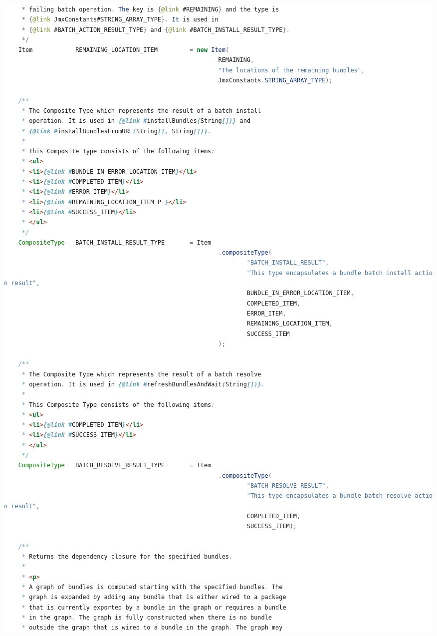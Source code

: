 ```java
	 * failing batch operation. The key is {@link #REMAINING} and the type is
	 * {@link JmxConstants#STRING_ARRAY_TYPE}. It is used in
	 * {@link #BATCH_ACTION_RESULT_TYPE} and {@link #BATCH_INSTALL_RESULT_TYPE}.
	 */
	Item			REMAINING_LOCATION_ITEM			= new Item(
															REMAINING,
															"The locations of the remaining bundles",
															JmxConstants.STRING_ARRAY_TYPE);

	/**
	 * The Composite Type which represents the result of a batch install
	 * operation. It is used in {@link #installBundles(String[])} and
	 * {@link #installBundlesFromURL(String[], String[])}.
	 *
	 * This Composite Type consists of the following items:
	 * <ul>
	 * <li>{@link #BUNDLE_IN_ERROR_LOCATION_ITEM}</li>
	 * <li>{@link #COMPLETED_ITEM}</li>
	 * <li>{@link #ERROR_ITEM}</li>
	 * <li>{@link #REMAINING_LOCATION_ITEM P }</li>
	 * <li>{@link #SUCCESS_ITEM}</li>
	 * </ul>
	 */
	CompositeType	BATCH_INSTALL_RESULT_TYPE		= Item
															.compositeType(
																	"BATCH_INSTALL_RESULT",
																	"This type encapsulates a bundle batch install action result",
																	BUNDLE_IN_ERROR_LOCATION_ITEM,
																	COMPLETED_ITEM,
																	ERROR_ITEM,
																	REMAINING_LOCATION_ITEM,
																	SUCCESS_ITEM
															);

    /**
     * The Composite Type which represents the result of a batch resolve
     * operation. It is used in {@link #refreshBundlesAndWait(String[])}.
     *
     * This Composite Type consists of the following items:
     * <ul>
     * <li>{@link #COMPLETED_ITEM}</li>
     * <li>{@link #SUCCESS_ITEM}</li>
     * </ul>
     */
    CompositeType   BATCH_RESOLVE_RESULT_TYPE       = Item
                                                            .compositeType(
                                                                    "BATCH_RESOLVE_RESULT",
                                                                    "This type encapsulates a bundle batch resolve action result",
                                                                    COMPLETED_ITEM,
                                                                    SUCCESS_ITEM);

    /**
     * Returns the dependency closure for the specified bundles.
     *
     * <p>
     * A graph of bundles is computed starting with the specified bundles. The
     * graph is expanded by adding any bundle that is either wired to a package
     * that is currently exported by a bundle in the graph or requires a bundle
     * in the graph. The graph is fully constructed when there is no bundle
     * outside the graph that is wired to a bundle in the graph. The graph may
```
